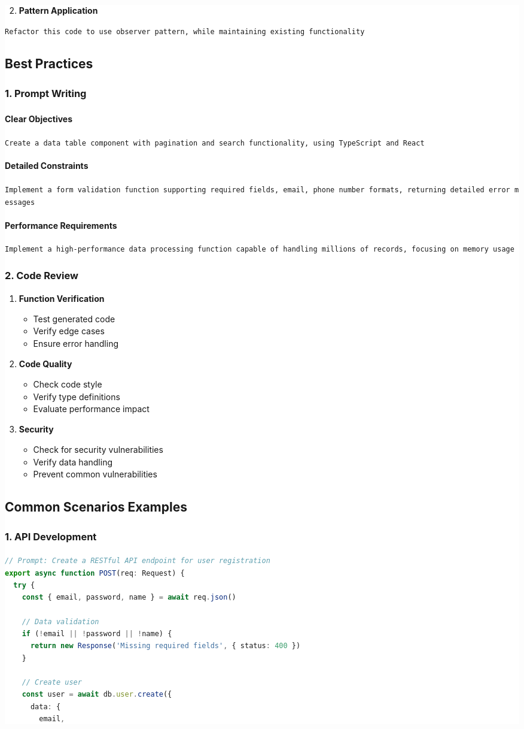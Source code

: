 2. **Pattern Application**

```
Refactor this code to use observer pattern, while maintaining existing functionality
```

## Best Practices

### 1. Prompt Writing

#### Clear Objectives

```
Create a data table component with pagination and search functionality, using TypeScript and React
```

#### Detailed Constraints

```
Implement a form validation function supporting required fields, email, phone number formats, returning detailed error messages
```

#### Performance Requirements

```
Implement a high-performance data processing function capable of handling millions of records, focusing on memory usage
```

### 2. Code Review

1. **Function Verification**

   - Test generated code
   - Verify edge cases
   - Ensure error handling

2. **Code Quality**

   - Check code style
   - Verify type definitions
   - Evaluate performance impact

3. **Security**
   - Check for security vulnerabilities
   - Verify data handling
   - Prevent common vulnerabilities

## Common Scenarios Examples

### 1. API Development

```typescript
// Prompt: Create a RESTful API endpoint for user registration
export async function POST(req: Request) {
  try {
    const { email, password, name } = await req.json()

    // Data validation
    if (!email || !password || !name) {
      return new Response('Missing required fields', { status: 400 })
    }

    // Create user
    const user = await db.user.create({
      data: {
        email,
```